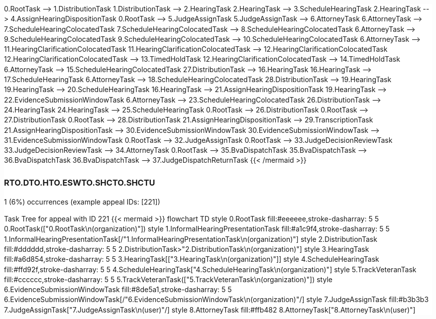 0.RootTask --> 1.DistributionTask
1.DistributionTask --> 2.HearingTask
2.HearingTask --> 3.ScheduleHearingTask
2.HearingTask --> 4.AssignHearingDispositionTask
0.RootTask --> 5.JudgeAssignTask
5.JudgeAssignTask --> 6.AttorneyTask
6.AttorneyTask --> 7.ScheduleHearingColocatedTask
7.ScheduleHearingColocatedTask --> 8.ScheduleHearingColocatedTask
6.AttorneyTask --> 9.ScheduleHearingColocatedTask
9.ScheduleHearingColocatedTask --> 10.ScheduleHearingColocatedTask
6.AttorneyTask --> 11.HearingClarificationColocatedTask
11.HearingClarificationColocatedTask --> 12.HearingClarificationColocatedTask
12.HearingClarificationColocatedTask --> 13.TimedHoldTask
12.HearingClarificationColocatedTask --> 14.TimedHoldTask
6.AttorneyTask --> 15.ScheduleHearingColocatedTask
27.DistributionTask --> 16.HearingTask
16.HearingTask --> 17.ScheduleHearingTask
6.AttorneyTask --> 18.ScheduleHearingColocatedTask
28.DistributionTask --> 19.HearingTask
19.HearingTask --> 20.ScheduleHearingTask
16.HearingTask --> 21.AssignHearingDispositionTask
19.HearingTask --> 22.EvidenceSubmissionWindowTask
6.AttorneyTask --> 23.ScheduleHearingColocatedTask
26.DistributionTask --> 24.HearingTask
24.HearingTask --> 25.ScheduleHearingTask
0.RootTask --> 26.DistributionTask
0.RootTask --> 27.DistributionTask
0.RootTask --> 28.DistributionTask
21.AssignHearingDispositionTask --> 29.TranscriptionTask
21.AssignHearingDispositionTask --> 30.EvidenceSubmissionWindowTask
30.EvidenceSubmissionWindowTask --> 31.EvidenceSubmissionWindowTask
0.RootTask --> 32.JudgeAssignTask
0.RootTask --> 33.JudgeDecisionReviewTask
33.JudgeDecisionReviewTask --> 34.AttorneyTask
0.RootTask --> 35.BvaDispatchTask
35.BvaDispatchTask --> 36.BvaDispatchTask
36.BvaDispatchTask --> 37.JudgeDispatchReturnTask
{{< /mermaid >}}


### RTO.DTO.HTO.ESWTO.SHCTO.SHCTU

1 (6%) occurrences (example appeal IDs: [221])

Task Tree for appeal with ID 221
{{< mermaid >}}
flowchart TD
style 0.RootTask fill:#eeeeee,stroke-dasharray: 5 5
  0.RootTask(["0.RootTask\n(organization)"])
style 1.InformalHearingPresentationTask fill:#a1c9f4,stroke-dasharray: 5 5
  1.InformalHearingPresentationTask[/"1.InformalHearingPresentationTask\n(organization)"\]
style 2.DistributionTask fill:#dddddd,stroke-dasharray: 5 5
  2.DistributionTask>"2.DistributionTask\n(organization)"]
style 3.HearingTask fill:#a6d854,stroke-dasharray: 5 5
  3.HearingTask[["3.HearingTask\n(organization)"]]
style 4.ScheduleHearingTask fill:#ffd92f,stroke-dasharray: 5 5
  4.ScheduleHearingTask["4.ScheduleHearingTask\n(organization)"]
style 5.TrackVeteranTask fill:#cccccc,stroke-dasharray: 5 5
  5.TrackVeteranTask(["5.TrackVeteranTask\n(organization)"])
style 6.EvidenceSubmissionWindowTask fill:#8de5a1,stroke-dasharray: 5 5
  6.EvidenceSubmissionWindowTask[/"6.EvidenceSubmissionWindowTask\n(organization)"/]
style 7.JudgeAssignTask fill:#b3b3b3
  7.JudgeAssignTask[\"7.JudgeAssignTask\n(user)"/]
style 8.AttorneyTask fill:#ffb482
  8.AttorneyTask["8.AttorneyTask\n(user)"]